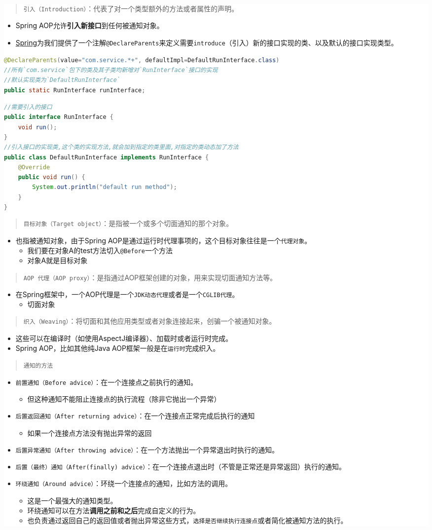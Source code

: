 > `引入（Introduction）`：代表了对一个类型额外的方法或者属性的声明。

- Spring AOP允许**引入新接口**到任何被通知对象。

- [Spring](https://so.csdn.net/so/search?q=Spring&spm=1001.2101.3001.7020)为我们提供了一个注解`@DeclareParents`来定义需要`introduce`（引入）新的接口实现的类、以及默认的接口实现类型。

```java
@DeclareParents(value="com.service.*+", defaultImpl=DefaultRunInterface.class)	
//所有`com.service`包下的类及其子类均新增对`RunInterface`接口的实现
//默认实现类为`DefaultRunInterface`
public static RunInterface runInterface;
```

```java
//需要引入的接口
public interface RunInterface {
	void run();
}
//引入接口的实现类,这个类的实现方法,就会加到指定的类里面,对指定的类动态加了方法
public class DefaultRunInterface implements RunInterface {
	@Override
	public void run() {
		System.out.println("default run method");
	}
}
```

> `目标对象（Target object）`：是指被一个或多个切面通知的那个对象。

- 也指被通知对象，由于Spring AOP是通过运行时代理事项的，这个目标对象往往是一个`代理对象`。
  - 我们要在对象A的test方法切入`@Before`一个方法
  - 对象A就是目标对象

> `AOP 代理（AOP proxy）`：是指通过AOP框架创建的对象，用来实现切面通知方法等。

- 在Spring框架中，一个AOP代理是一个`JDK动态代理`或者是一个`CGLIB代理`。
  - 切面对象

> `织入（Weaving）`：将切面和其他应用类型或者对象连接起来，创骗一个被通知对象。

- 这些可以在编译时（如使用AspectJ编译器）、加载时或者运行时完成。
- Spring AOP，比如其他纯Java AOP框架一般是在`运行时`完成织入。

> `通知的方法`

- `前置通知（Before advice）`：在一个连接点之前执行的通知。
  - 但这种通知不能阻止连接点的执行流程（除非它抛出一个异常）

- `后置返回通知（After returning advice）`：在一个连接点正常完成后执行的通知
  - 如果一个连接点方法没有抛出异常的返回

- `后置异常通知（After throwing advice）`：在一个方法抛出一个异常退出时执行的通知。

- `后置（最终）通知（After(finally) advice）`：在一个连接点退出时（不管是正常还是异常返回）执行的通知。

- `环绕通知（Around advice）`：环绕一个连接点的通知，比如方法的调用。
  - 这是一个最强大的通知类型。
  - 环绕通知可以在方法**调用之前和之后**完成自定义的行为。
  - 也负责通过返回自己的返回值或者抛出异常这些方式，`选择是否继续执行连接点`或者简化被通知方法的执行。
